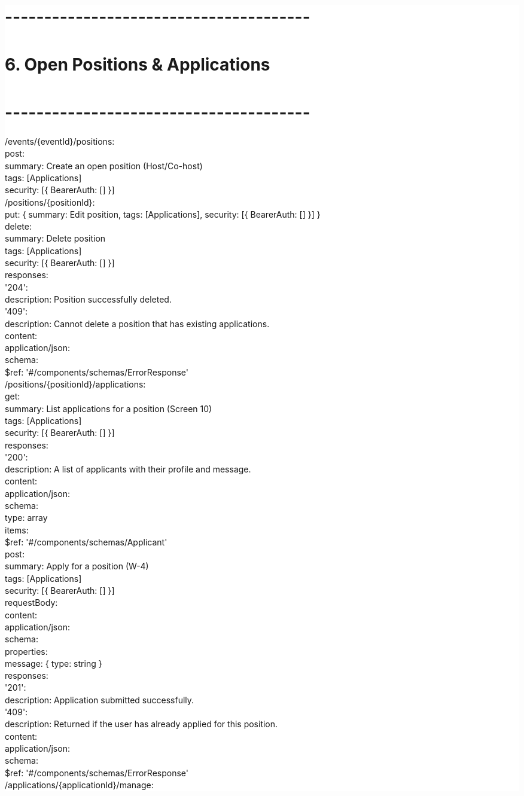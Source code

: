 # **\---------------------------------------**

# **6\. Open Positions & Applications**

# **\---------------------------------------**

/events/{eventId}/positions:  
post:  
summary: Create an open position (Host/Co-host)  
tags: \[Applications\]  
security: \[{ BearerAuth: \[\] }\]  
/positions/{positionId}:  
put: { summary: Edit position, tags: \[Applications\], security: \[{ BearerAuth: \[\] }\] }  
delete:  
summary: Delete position  
tags: \[Applications\]  
security: \[{ BearerAuth: \[\] }\]  
responses:  
'204':  
description: Position successfully deleted.  
'409':  
description: Cannot delete a position that has existing applications.  
content:  
application/json:  
schema:  
$ref: '\#/components/schemas/ErrorResponse'  
/positions/{positionId}/applications:  
get:  
summary: List applications for a position (Screen 10\)  
tags: \[Applications\]  
security: \[{ BearerAuth: \[\] }\]  
responses:  
'200':  
description: A list of applicants with their profile and message.  
content:  
application/json:  
schema:  
type: array  
items:  
$ref: '\#/components/schemas/Applicant'  
post:  
summary: Apply for a position (W-4)  
tags: \[Applications\]  
security: \[{ BearerAuth: \[\] }\]  
requestBody:  
content:  
application/json:  
schema:  
properties:  
message: { type: string }  
responses:  
'201':  
description: Application submitted successfully.  
'409':  
description: Returned if the user has already applied for this position.  
content:  
application/json:  
schema:  
$ref: '\#/components/schemas/ErrorResponse'  
/applications/{applicationId}/manage:  
